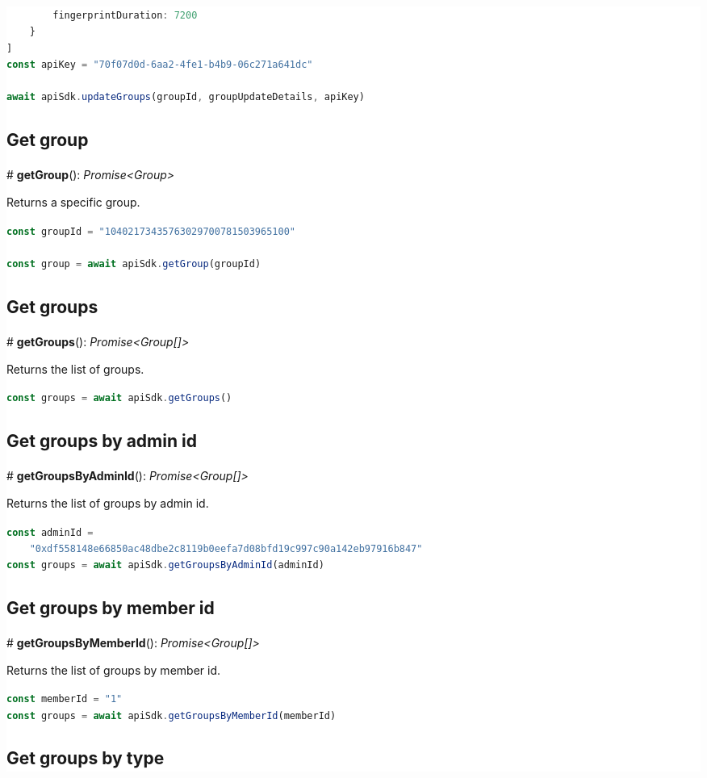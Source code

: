 ```ts
        fingerprintDuration: 7200
    }
]
const apiKey = "70f07d0d-6aa2-4fe1-b4b9-06c271a641dc"

await apiSdk.updateGroups(groupId, groupUpdateDetails, apiKey)
```

## Get group

\# **getGroup**(): _Promise\<Group>_

Returns a specific group.

```ts
const groupId = "10402173435763029700781503965100"

const group = await apiSdk.getGroup(groupId)
```

## Get groups

\# **getGroups**(): _Promise\<Group[]>_

Returns the list of groups.

```ts
const groups = await apiSdk.getGroups()
```

## Get groups by admin id

\# **getGroupsByAdminId**(): _Promise\<Group[]>_

Returns the list of groups by admin id.

```ts
const adminId =
    "0xdf558148e66850ac48dbe2c8119b0eefa7d08bfd19c997c90a142eb97916b847"
const groups = await apiSdk.getGroupsByAdminId(adminId)
```

## Get groups by member id

\# **getGroupsByMemberId**(): _Promise\<Group[]>_

Returns the list of groups by member id.

```ts
const memberId = "1"
const groups = await apiSdk.getGroupsByMemberId(memberId)
```

## Get groups by type
